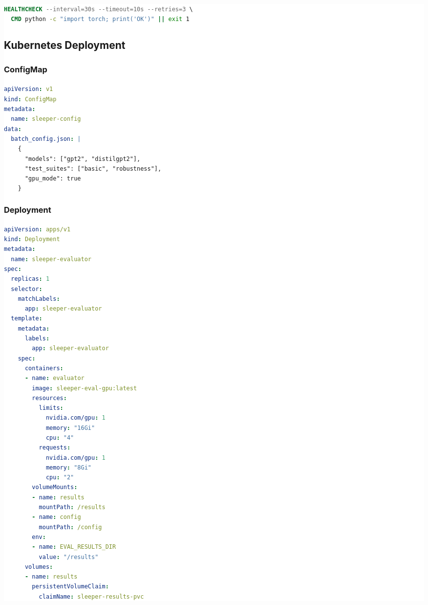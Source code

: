 ```dockerfile
HEALTHCHECK --interval=30s --timeout=10s --retries=3 \
  CMD python -c "import torch; print('OK')" || exit 1
```

## Kubernetes Deployment

### ConfigMap

```yaml
apiVersion: v1
kind: ConfigMap
metadata:
  name: sleeper-config
data:
  batch_config.json: |
    {
      "models": ["gpt2", "distilgpt2"],
      "test_suites": ["basic", "robustness"],
      "gpu_mode": true
    }
```

### Deployment

```yaml
apiVersion: apps/v1
kind: Deployment
metadata:
  name: sleeper-evaluator
spec:
  replicas: 1
  selector:
    matchLabels:
      app: sleeper-evaluator
  template:
    metadata:
      labels:
        app: sleeper-evaluator
    spec:
      containers:
      - name: evaluator
        image: sleeper-eval-gpu:latest
        resources:
          limits:
            nvidia.com/gpu: 1
            memory: "16Gi"
            cpu: "4"
          requests:
            nvidia.com/gpu: 1
            memory: "8Gi"
            cpu: "2"
        volumeMounts:
        - name: results
          mountPath: /results
        - name: config
          mountPath: /config
        env:
        - name: EVAL_RESULTS_DIR
          value: "/results"
      volumes:
      - name: results
        persistentVolumeClaim:
          claimName: sleeper-results-pvc
```